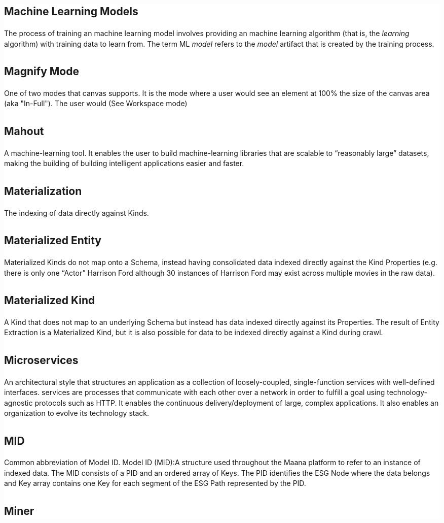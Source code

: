 Machine Learning Models
-----------------------

The process of training an machine learning model involves providing an machine learning algorithm (that is, the _learning_ algorithm) with training data to learn from. The term ML _model_ refers to the _model_ artifact that is created by the training process.

Magnify Mode
------------

One of two modes that canvas supports. It is the mode where a user would see an element at 100% the size of the canvas area (aka "In-Full"). The user would (See Workspace mode)

Mahout
------

A machine-learning tool. It enables the user to build machine-learning libraries that are scalable to “reasonably large” datasets, making the building of building intelligent applications easier and faster.

Materialization
---------------

The indexing of data directly against Kinds.

Materialized Entity
-------------------

Materialized Kinds do not map onto a Schema, instead having consolidated data indexed directly against the Kind Properties (e.g. there is only one “Actor” Harrison Ford although 30 instances of Harrison Ford may exist across multiple movies in the raw data).

Materialized Kind
-----------------

A Kind that does not map to an underlying Schema but instead has data indexed directly against its Properties. The result of Entity Extraction is a Materialized Kind, but it is also possible for data to be indexed directly against a Kind during crawl.

Microservices
-------------

An architectural style that structures an application as a collection of loosely-coupled, single-function services with well-defined interfaces. services are processes that communicate with each other over a network in order to fulfill a goal using technology-agnostic protocols such as HTTP. It enables the continuous delivery/deployment of large, complex applications. It also enables an organization to evolve its technology stack.

MID
---

Common abbreviation of Model ID. Model ID (MID):A structure used throughout the Maana platform to refer to an instance of indexed data. The MID consists of a PID and an ordered array of Keys. The PID identifies the ESG Node where the data belongs and Key array contains one Key for each segment of the ESG Path represented by the PID. 

Miner
-----
